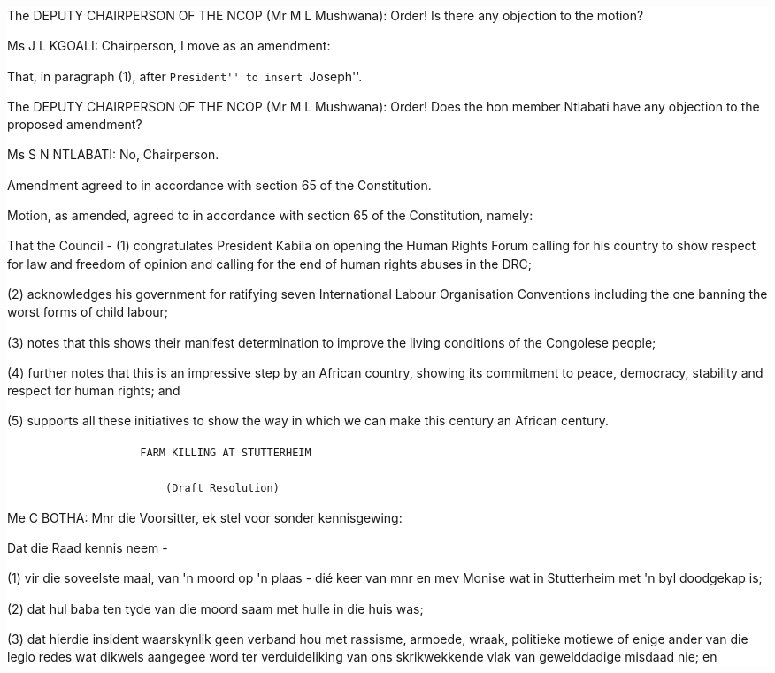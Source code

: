 The DEPUTY CHAIRPERSON OF THE NCOP (Mr M L Mushwana): Order! Is there any
objection to the motion?

Ms J L KGOALI: Chairperson, I move as an amendment:


  That, in paragraph (1), after ``President'' to insert ``Joseph''.

The DEPUTY CHAIRPERSON OF THE NCOP (Mr M L Mushwana): Order! Does the hon
member Ntlabati have any objection to the proposed amendment?

Ms S N NTLABATI: No, Chairperson.

Amendment agreed to in accordance with section 65 of the Constitution.

Motion, as amended, agreed to in accordance with section 65 of the
Constitution, namely:


  That the Council -
  (1) congratulates President Kabila on opening the Human Rights Forum
       calling for his country to show respect for law and freedom of
       opinion and calling for the end of human rights abuses in the DRC;


  (2) acknowledges his government for ratifying seven International Labour
       Organisation Conventions including the one banning the worst forms of
       child labour;


  (3) notes that this shows their manifest determination to improve the
       living conditions of the Congolese people;


  (4) further notes that this is an impressive step by an African country,
       showing its commitment to peace, democracy, stability and respect for
       human rights; and


  (5) supports all these initiatives to show the way in which we can make
       this century an African century.

                         FARM KILLING AT STUTTERHEIM

                             (Draft Resolution)

Me C BOTHA: Mnr die Voorsitter, ek stel voor sonder kennisgewing:


  Dat die Raad kennis neem -


  (1) vir die soveelste maal, van 'n moord op 'n plaas - dié keer van mnr
       en mev Monise wat in Stutterheim met 'n byl doodgekap is;


  (2) dat hul baba ten tyde van die moord saam met hulle in die huis was;


  (3) dat hierdie insident waarskynlik geen verband hou met rassisme,
       armoede, wraak, politieke motiewe of enige ander van die legio redes
       wat dikwels aangegee word ter verduideliking van ons skrikwekkende
       vlak van gewelddadige misdaad nie; en
